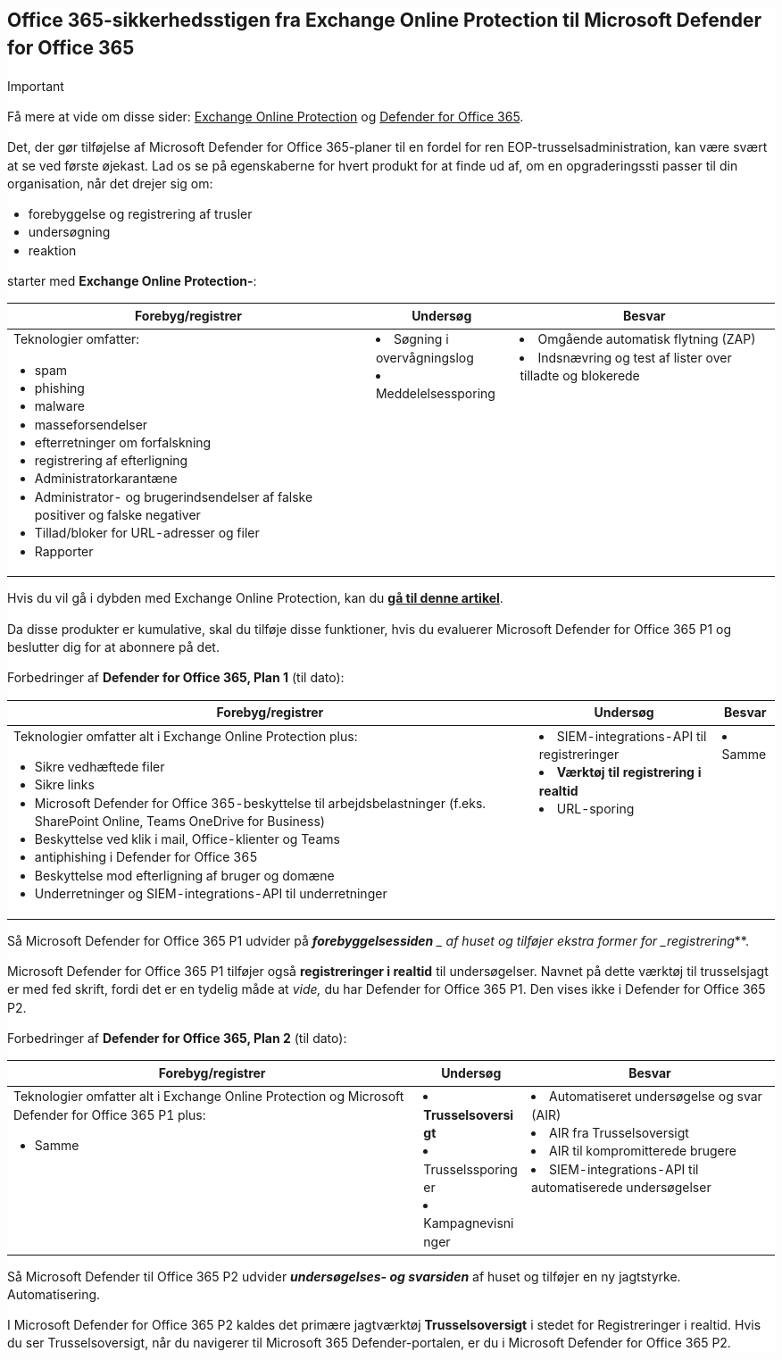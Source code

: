 ## <a name="the-office-365-security-ladder-from-eop-to-microsoft-defender-for-office-365"></a>Office 365-sikkerhedsstigen fra Exchange Online Protection til Microsoft Defender for Office 365

> [!IMPORTANT]
> Få mere at vide om disse sider: [Exchange Online Protection](exchange-online-protection-overview.md) og [Defender for Office 365](defender-for-office-365.md).

Det, der gør tilføjelse af Microsoft Defender for Office 365-planer til en fordel for ren EOP-trusselsadministration, kan være svært at se ved første øjekast. Lad os se på egenskaberne for hvert produkt for at finde ud af, om en opgraderingssti passer til din organisation, når det drejer sig om:

- forebyggelse og registrering af trusler
- undersøgning
- reaktion

starter med **Exchange Online Protection-**:
<p>

|Forebyg/registrer|Undersøg|Besvar|
|---|---|---|
|Teknologier omfatter:<ul><li>spam</li><li>phishing</li><li>malware</li><li>masseforsendelser</li><li>efterretninger om forfalskning</li><li>registrering af efterligning</li><li>Administratorkarantæne</li><li>Administrator- og brugerindsendelser af falske positiver og falske negativer</li><li>Tillad/bloker for URL-adresser og filer</li><li>Rapporter</li></ul>|<li>Søgning i overvågningslog</li><li>Meddelelsessporing</li>|<li>Omgående automatisk flytning (ZAP)</li><li>Indsnævring og test af lister over tilladte og blokerede</li>|

Hvis du vil gå i dybden med Exchange Online Protection, kan du **[gå til denne artikel](exchange-online-protection-overview.md)**.

Da disse produkter er kumulative, skal du tilføje disse funktioner, hvis du evaluerer Microsoft Defender for Office 365 P1 og beslutter dig for at abonnere på det.

Forbedringer af **Defender for Office 365, Plan 1** (til dato):
<p>

|Forebyg/registrer|Undersøg|Besvar|
|---|---|---|
|Teknologier omfatter alt i Exchange Online Protection plus:<ul><li>Sikre vedhæftede filer</li><li>Sikre links<li>Microsoft Defender for Office 365-beskyttelse til arbejdsbelastninger (f.eks. SharePoint Online, Teams OneDrive for Business)</li><li>Beskyttelse ved klik i mail, Office-klienter og Teams</li><li>antiphishing i Defender for Office 365</li><li>Beskyttelse mod efterligning af bruger og domæne</li><li>Underretninger og SIEM-integrations-API til underretninger</li>|<li>SIEM-integrations-API til registreringer</li><li>**Værktøj til registrering i realtid**</li><li>URL-sporing</li>|<li>Samme</li></ul>

Så Microsoft Defender for Office 365 P1 udvider på ***forebyggelsessiden** _ af huset og tilføjer ekstra former for _*_registrering_**.

Microsoft Defender for Office 365 P1 tilføjer også **registreringer i realtid** til undersøgelser. Navnet på dette værktøj til trusselsjagt er med fed skrift, fordi det er en tydelig måde at *vide,* du har Defender for Office 365 P1. Den vises ikke i Defender for Office 365 P2.

Forbedringer af **Defender for Office 365, Plan 2** (til dato):
<p>

|Forebyg/registrer|Undersøg|Besvar|
|---|---|---|
|Teknologier omfatter alt i Exchange Online Protection og Microsoft Defender for Office 365 P1 plus:<ul><li>Samme</li>|<li>**Trusselsoversigt**</li><li>Trusselssporinger</li><li>Kampagnevisninger</li>|<li>Automatiseret undersøgelse og svar (AIR)</li><li>AIR fra Trusselsoversigt</li><li>AIR til kompromitterede brugere</li><li>SIEM-integrations-API til automatiserede undersøgelser</li>

Så Microsoft Defender til Office 365 P2 udvider ***undersøgelses- og svarsiden*** af huset og tilføjer en ny jagtstyrke. Automatisering.

I Microsoft Defender for Office 365 P2 kaldes det primære jagtværktøj **Trusselsoversigt** i stedet for Registreringer i realtid. Hvis du ser Trusselsoversigt, når du navigerer til Microsoft 365 Defender-portalen, er du i Microsoft Defender for Office 365 P2.
